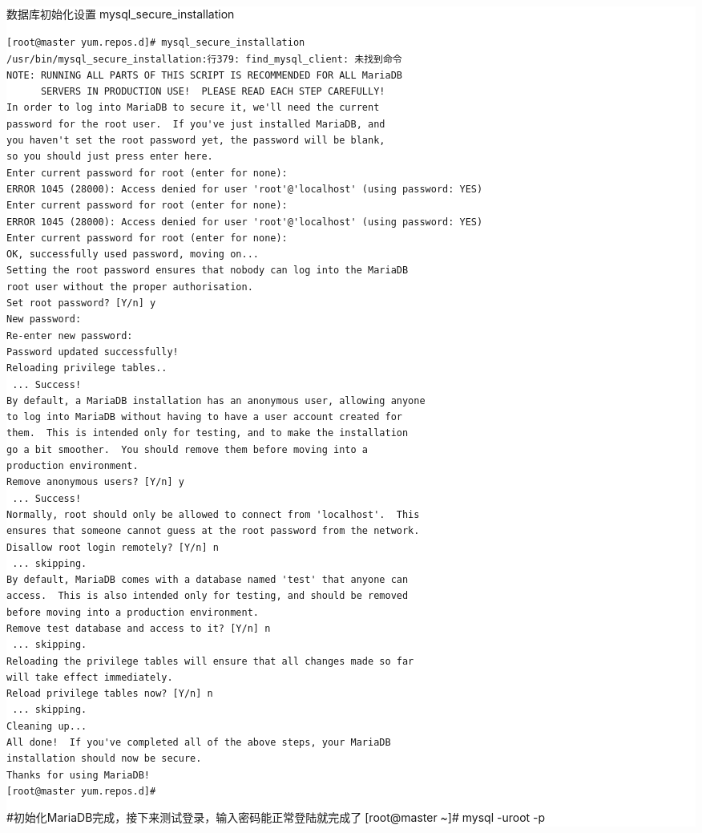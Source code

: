 数据库初始化设置
mysql_secure_installation

    [root@master yum.repos.d]# mysql_secure_installation
    /usr/bin/mysql_secure_installation:行379: find_mysql_client: 未找到命令
    NOTE: RUNNING ALL PARTS OF THIS SCRIPT IS RECOMMENDED FOR ALL MariaDB
          SERVERS IN PRODUCTION USE!  PLEASE READ EACH STEP CAREFULLY!
    In order to log into MariaDB to secure it, we'll need the current
    password for the root user.  If you've just installed MariaDB, and
    you haven't set the root password yet, the password will be blank,
    so you should just press enter here.
    Enter current password for root (enter for none): 
    ERROR 1045 (28000): Access denied for user 'root'@'localhost' (using password: YES)
    Enter current password for root (enter for none): 
    ERROR 1045 (28000): Access denied for user 'root'@'localhost' (using password: YES)
    Enter current password for root (enter for none): 
    OK, successfully used password, moving on...
    Setting the root password ensures that nobody can log into the MariaDB
    root user without the proper authorisation.
    Set root password? [Y/n] y
    New password: 
    Re-enter new password: 
    Password updated successfully!
    Reloading privilege tables..
     ... Success!
    By default, a MariaDB installation has an anonymous user, allowing anyone
    to log into MariaDB without having to have a user account created for
    them.  This is intended only for testing, and to make the installation
    go a bit smoother.  You should remove them before moving into a
    production environment.
    Remove anonymous users? [Y/n] y
     ... Success!
    Normally, root should only be allowed to connect from 'localhost'.  This
    ensures that someone cannot guess at the root password from the network.
    Disallow root login remotely? [Y/n] n
     ... skipping.
    By default, MariaDB comes with a database named 'test' that anyone can
    access.  This is also intended only for testing, and should be removed
    before moving into a production environment.
    Remove test database and access to it? [Y/n] n
     ... skipping.
    Reloading the privilege tables will ensure that all changes made so far
    will take effect immediately.
    Reload privilege tables now? [Y/n] n
     ... skipping.
    Cleaning up...
    All done!  If you've completed all of the above steps, your MariaDB
    installation should now be secure.
    Thanks for using MariaDB!
    [root@master yum.repos.d]# 

#初始化MariaDB完成，接下来测试登录，输入密码能正常登陆就完成了
[root@master ~]# mysql -uroot -p
